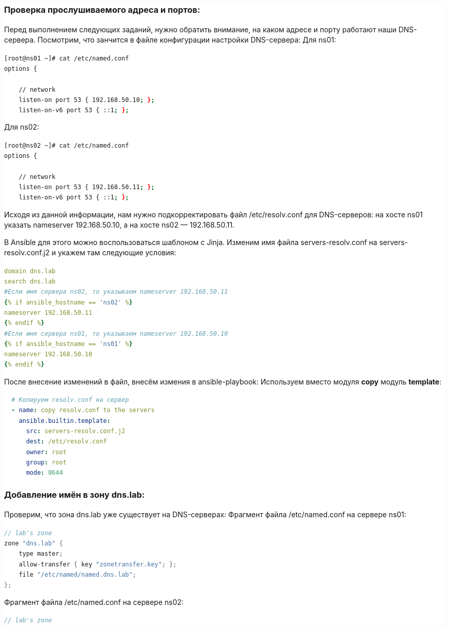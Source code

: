 ### Проверка прослушиваемого адреса и портов:
Перед выполнением следующих заданий, нужно обратить внимание, на каком адресе и порту работают наши DNS-сервера. Посмотрим, что занчится в файле конфигурации настройки DNS-сервера:
Для ns01:
```bash
[root@ns01 ~]# cat /etc/named.conf 
options {

    // network 
	listen-on port 53 { 192.168.50.10; };
	listen-on-v6 port 53 { ::1; };
```
Для ns02:
```bash
[root@ns02 ~]# cat /etc/named.conf 
options {

    // network 
	listen-on port 53 { 192.168.50.11; };
	listen-on-v6 port 53 { ::1; };
```
Исходя из данной информации, нам нужно подкорректировать файл /etc/resolv.conf для DNS-серверов: на хосте ns01 указать nameserver 192.168.50.10, а на хосте ns02 — 192.168.50.11.

В Ansible для этого можно воспользоваться шаблоном с Jinja. Изменим имя файла servers-resolv.conf на servers-resolv.conf.j2 и укажем там следующие условия:
```YAML
domain dns.lab
search dns.lab
#Если имя сервера ns02, то указываем nameserver 192.168.50.11
{% if ansible_hostname == 'ns02' %}
nameserver 192.168.50.11
{% endif %}
#Если имя сервера ns01, то указываем nameserver 192.168.50.10
{% if ansible_hostname == 'ns01' %}
nameserver 192.168.50.10
{% endif %} 
```
После внесение изменений в файл, внесём измения в ansible-playbook:
Используем вместо модуля **copy** модуль **template**:
```YAML
  # Копируем resolv.conf на сервер
  - name: copy resolv.conf to the servers
    ansible.builtin.template:
      src: servers-resolv.conf.j2
      dest: /etc/resolv.conf
      owner: root
      group: root
      mode: 0644
```

### Добавление имён в зону dns.lab:
Проверим, что зона dns.lab уже существует на DNS-серверах:
Фрагмент файла /etc/named.conf на сервере ns01:
```c
// lab's zone
zone "dns.lab" {
    type master;
    allow-transfer { key "zonetransfer.key"; };
    file "/etc/named/named.dns.lab";
};
```
Фрагмент файла /etc/named.conf на сервере ns02:
```c
// lab's zone
```